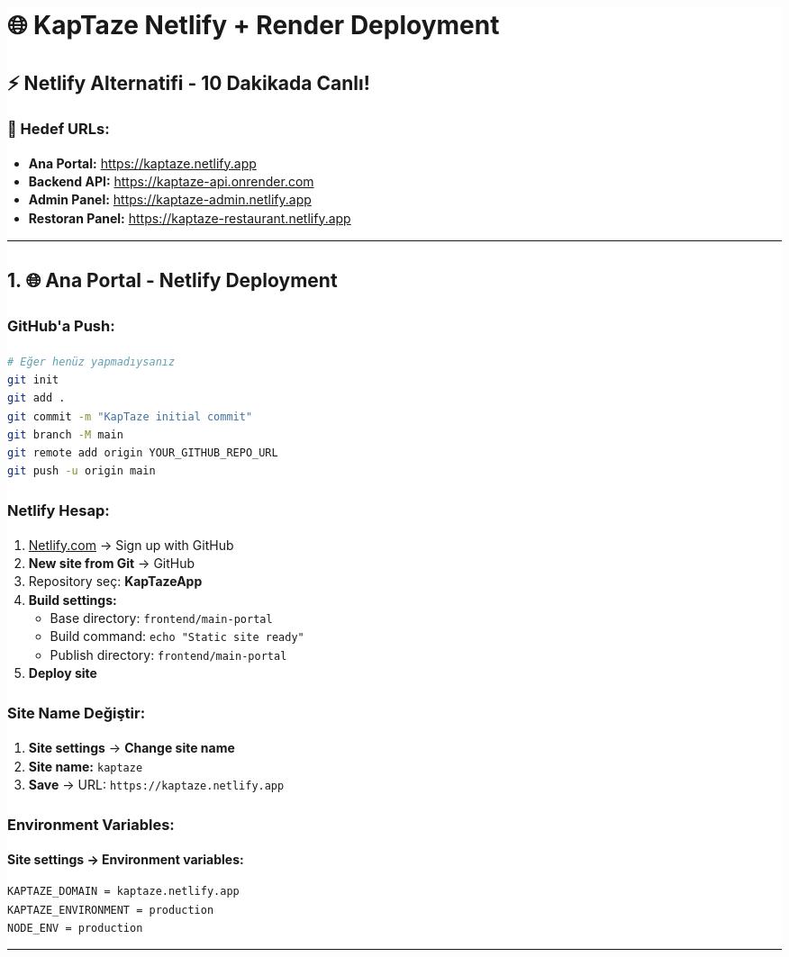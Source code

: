# 🌐 KapTaze Netlify + Render Deployment

## ⚡ Netlify Alternatifi - 10 Dakikada Canlı!

### 🎯 Hedef URLs:
- **Ana Portal:** https://kaptaze.netlify.app
- **Backend API:** https://kaptaze-api.onrender.com  
- **Admin Panel:** https://kaptaze-admin.netlify.app
- **Restoran Panel:** https://kaptaze-restaurant.netlify.app

---

## 1. 🌐 Ana Portal - Netlify Deployment

### GitHub'a Push:
```bash
# Eğer henüz yapmadıysanız
git init
git add .
git commit -m "KapTaze initial commit"
git branch -M main
git remote add origin YOUR_GITHUB_REPO_URL
git push -u origin main
```

### Netlify Hesap:
1. [Netlify.com](https://netlify.com) → Sign up with GitHub
2. **New site from Git** → GitHub
3. Repository seç: **KapTazeApp**
4. **Build settings:**
   - Base directory: `frontend/main-portal`
   - Build command: `echo "Static site ready"`
   - Publish directory: `frontend/main-portal`
5. **Deploy site**

### Site Name Değiştir:
1. **Site settings** → **Change site name**
2. **Site name:** `kaptaze` 
3. **Save** → URL: `https://kaptaze.netlify.app`

### Environment Variables:
**Site settings → Environment variables:**
```
KAPTAZE_DOMAIN = kaptaze.netlify.app
KAPTAZE_ENVIRONMENT = production
NODE_ENV = production
```

---